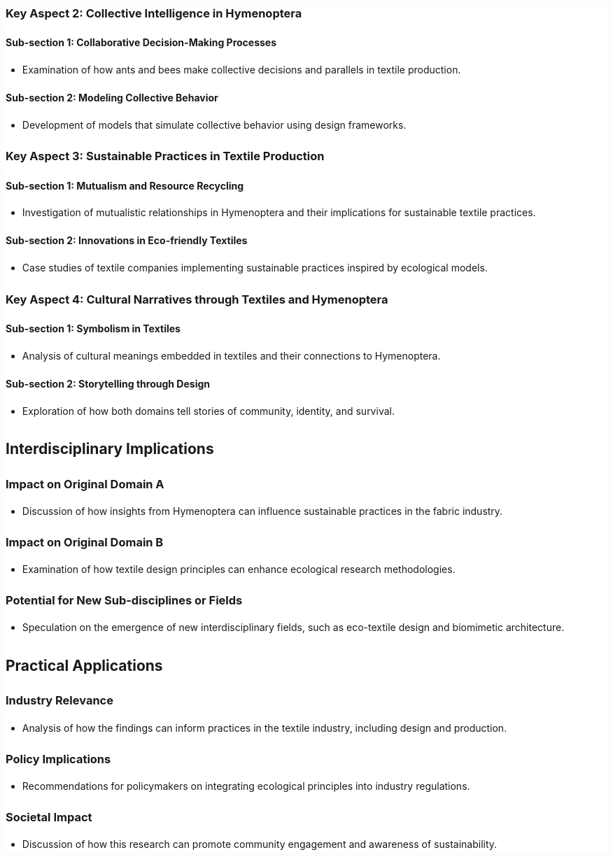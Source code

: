 ### Key Aspect 2: Collective Intelligence in Hymenoptera
#### Sub-section 1: Collaborative Decision-Making Processes
- Examination of how ants and bees make collective decisions and parallels in textile production.

#### Sub-section 2: Modeling Collective Behavior
- Development of models that simulate collective behavior using design frameworks.

### Key Aspect 3: Sustainable Practices in Textile Production
#### Sub-section 1: Mutualism and Resource Recycling
- Investigation of mutualistic relationships in Hymenoptera and their implications for sustainable textile practices.

#### Sub-section 2: Innovations in Eco-friendly Textiles
- Case studies of textile companies implementing sustainable practices inspired by ecological models.

### Key Aspect 4: Cultural Narratives through Textiles and Hymenoptera
#### Sub-section 1: Symbolism in Textiles
- Analysis of cultural meanings embedded in textiles and their connections to Hymenoptera.

#### Sub-section 2: Storytelling through Design
- Exploration of how both domains tell stories of community, identity, and survival.

## Interdisciplinary Implications
### Impact on Original Domain A
- Discussion of how insights from Hymenoptera can influence sustainable practices in the fabric industry.

### Impact on Original Domain B
- Examination of how textile design principles can enhance ecological research methodologies.

### Potential for New Sub-disciplines or Fields
- Speculation on the emergence of new interdisciplinary fields, such as eco-textile design and biomimetic architecture.

## Practical Applications
### Industry Relevance
- Analysis of how the findings can inform practices in the textile industry, including design and production.

### Policy Implications
- Recommendations for policymakers on integrating ecological principles into industry regulations.

### Societal Impact
- Discussion of how this research can promote community engagement and awareness of sustainability.
